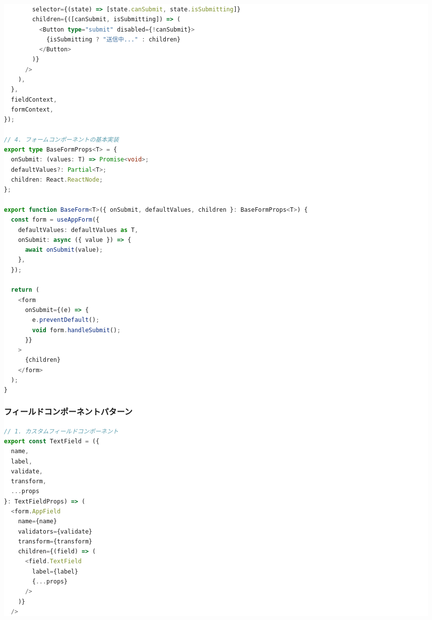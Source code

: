 ```typescript
        selector={(state) => [state.canSubmit, state.isSubmitting]}
        children={([canSubmit, isSubmitting]) => (
          <Button type="submit" disabled={!canSubmit}>
            {isSubmitting ? "送信中..." : children}
          </Button>
        )}
      />
    ),
  },
  fieldContext,
  formContext,
});

// 4. フォームコンポーネントの基本実装
export type BaseFormProps<T> = {
  onSubmit: (values: T) => Promise<void>;
  defaultValues?: Partial<T>;
  children: React.ReactNode;
};

export function BaseForm<T>({ onSubmit, defaultValues, children }: BaseFormProps<T>) {
  const form = useAppForm({
    defaultValues: defaultValues as T,
    onSubmit: async ({ value }) => {
      await onSubmit(value);
    },
  });

  return (
    <form
      onSubmit={(e) => {
        e.preventDefault();
        void form.handleSubmit();
      }}
    >
      {children}
    </form>
  );
}
```

### フィールドコンポーネントパターン

```typescript
// 1. カスタムフィールドコンポーネント
export const TextField = ({
  name,
  label,
  validate,
  transform,
  ...props
}: TextFieldProps) => (
  <form.AppField
    name={name}
    validators={validate}
    transform={transform}
    children={(field) => (
      <field.TextField
        label={label}
        {...props}
      />
    )}
  />
```